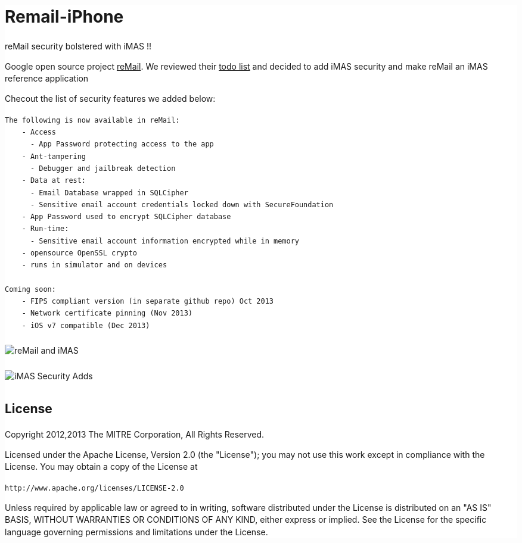 Remail-iPhone
=============

reMail security bolstered with iMAS !!

Google open source project [reMail](http://code.google.com/p/remail-iphone).  We reviewed their 
[todo list](http://code.google.com/p/remail-iphone/wiki/ProjectIdeaDetails) and decided to add iMAS security and
make reMail an iMAS reference application

Checout the list of security features we added below:


```
The following is now available in reMail:
    - Access
      - App Password protecting access to the app
    - Ant-tampering
      - Debugger and jailbreak detection
    - Data at rest:
      - Email Database wrapped in SQLCipher
      - Sensitive email account credentials locked down with SecureFoundation
    - App Password used to encrypt SQLCipher database
    - Run-time:
      - Sensitive email account information encrypted while in memory
    - opensource OpenSSL crypto
    - runs in simulator and on devices
    
Coming soon:
    - FIPS compliant version (in separate github repo) Oct 2013
    - Network certificate pinning (Nov 2013)
    - iOS v7 compatible (Dec 2013)
```

###
![reMail and iMAS](https://raw.github.com/project-imas/Remail-iPhone/master/readme_images/reMail_iMAS.jpg)
###
![iMAS Security Adds](https://raw.github.com/project-imas/Remail-iPhone/master/readme_images/iMAS_integration.jpg)


## License

Copyright 2012,2013 The MITRE Corporation, All Rights Reserved.

Licensed under the Apache License, Version 2.0 (the "License");
you may not use this work except in compliance with the License.
You may obtain a copy of the License at

    http://www.apache.org/licenses/LICENSE-2.0

Unless required by applicable law or agreed to in writing, software
distributed under the License is distributed on an "AS IS" BASIS,
WITHOUT WARRANTIES OR CONDITIONS OF ANY KIND, either express or implied.
See the License for the specific language governing permissions and
limitations under the License.
